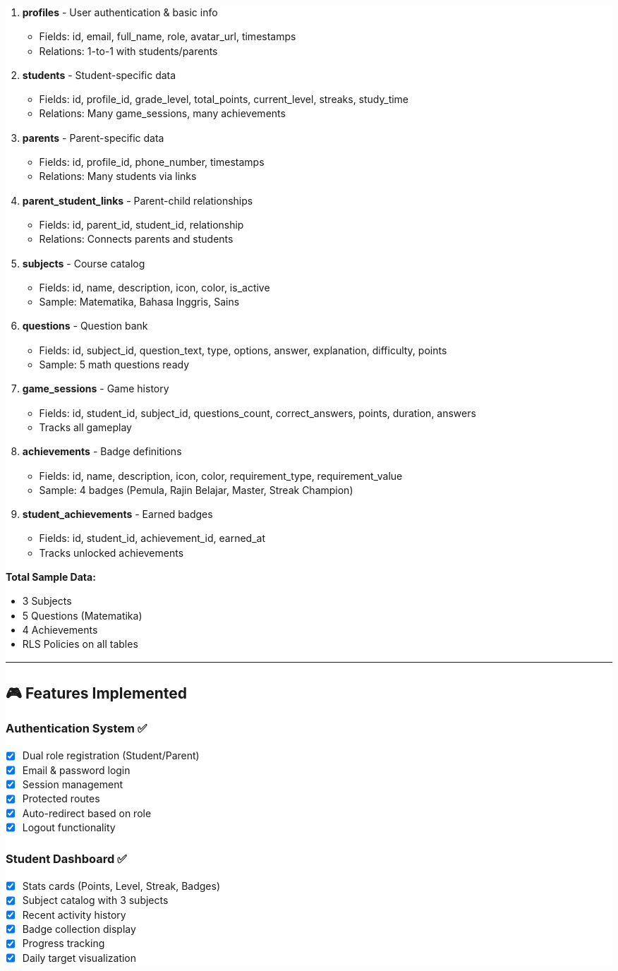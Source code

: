 1. **profiles** - User authentication & basic info
   - Fields: id, email, full_name, role, avatar_url, timestamps
   - Relations: 1-to-1 with students/parents

2. **students** - Student-specific data
   - Fields: id, profile_id, grade_level, total_points, current_level, streaks, study_time
   - Relations: Many game_sessions, many achievements

3. **parents** - Parent-specific data
   - Fields: id, profile_id, phone_number, timestamps
   - Relations: Many students via links

4. **parent_student_links** - Parent-child relationships
   - Fields: id, parent_id, student_id, relationship
   - Relations: Connects parents and students

5. **subjects** - Course catalog
   - Fields: id, name, description, icon, color, is_active
   - Sample: Matematika, Bahasa Inggris, Sains

6. **questions** - Question bank
   - Fields: id, subject_id, question_text, type, options, answer, explanation, difficulty, points
   - Sample: 5 math questions ready

7. **game_sessions** - Game history
   - Fields: id, student_id, subject_id, questions_count, correct_answers, points, duration, answers
   - Tracks all gameplay

8. **achievements** - Badge definitions
   - Fields: id, name, description, icon, color, requirement_type, requirement_value
   - Sample: 4 badges (Pemula, Rajin Belajar, Master, Streak Champion)

9. **student_achievements** - Earned badges
   - Fields: id, student_id, achievement_id, earned_at
   - Tracks unlocked achievements

**Total Sample Data:**
- 3 Subjects
- 5 Questions (Matematika)
- 4 Achievements
- RLS Policies on all tables

---

## 🎮 Features Implemented

### Authentication System ✅
- [x] Dual role registration (Student/Parent)
- [x] Email & password login
- [x] Session management
- [x] Protected routes
- [x] Auto-redirect based on role
- [x] Logout functionality

### Student Dashboard ✅
- [x] Stats cards (Points, Level, Streak, Badges)
- [x] Subject catalog with 3 subjects
- [x] Recent activity history
- [x] Badge collection display
- [x] Progress tracking
- [x] Daily target visualization
